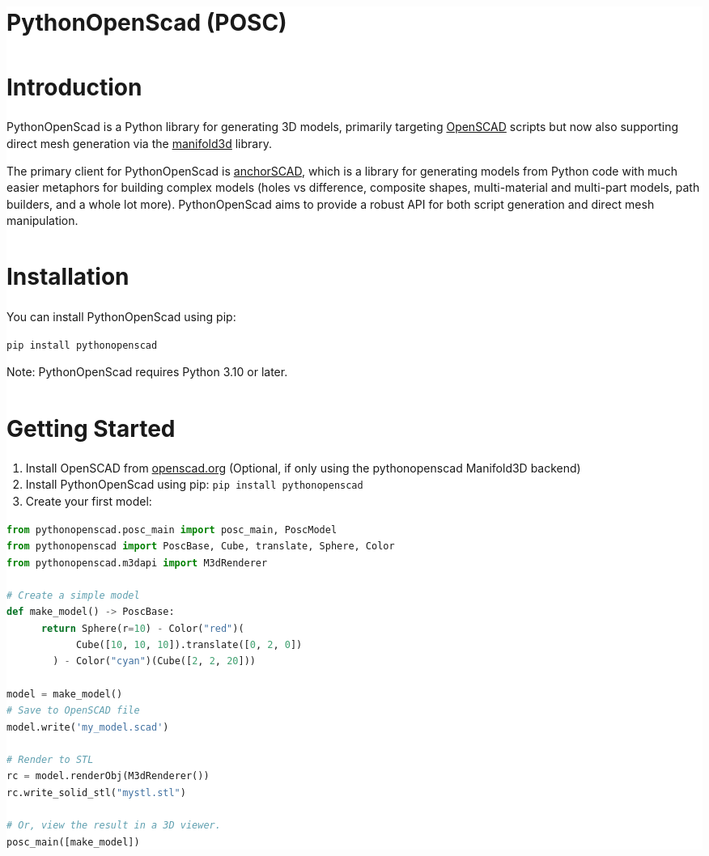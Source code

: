 # PythonOpenScad (POSC) #

# Introduction

PythonOpenScad is a Python library for generating 3D models, primarily targeting [OpenSCAD](https://www.openscad.org/) scripts but now also supporting direct mesh generation via the [manifold3d](https://github.com/elalish/manifold) library.

The primary client for PythonOpenScad is [anchorSCAD](https://github.com/owebeeone/anchorscad), which is a library for generating models from Python code with much easier metaphors for building complex models (holes vs difference, composite shapes,
multi-material and multi-part models, path builders, and a whole lot more). PythonOpenScad aims to provide a robust API for both script generation and direct mesh manipulation.

# Installation

You can install PythonOpenScad using pip:

```bash
pip install pythonopenscad
```

Note: PythonOpenScad requires Python 3.10 or later.

# Getting Started

1. Install OpenSCAD from [openscad.org](https://openscad.org/) (Optional, if only using the pythonopenscad Manifold3D backend)
2. Install PythonOpenScad using pip: `pip install pythonopenscad`
3. Create your first model:

```python
from pythonopenscad.posc_main import posc_main, PoscModel
from pythonopenscad import PoscBase, Cube, translate, Sphere, Color
from pythonopenscad.m3dapi import M3dRenderer

# Create a simple model
def make_model() -> PoscBase:
	  return Sphere(r=10) - Color("red")(
            Cube([10, 10, 10]).translate([0, 2, 0])
        ) - Color("cyan")(Cube([2, 2, 20]))

model = make_model()
# Save to OpenSCAD file
model.write('my_model.scad')

# Render to STL
rc = model.renderObj(M3dRenderer())
rc.write_solid_stl("mystl.stl")

# Or, view the result in a 3D viewer.
posc_main([make_model])
```

